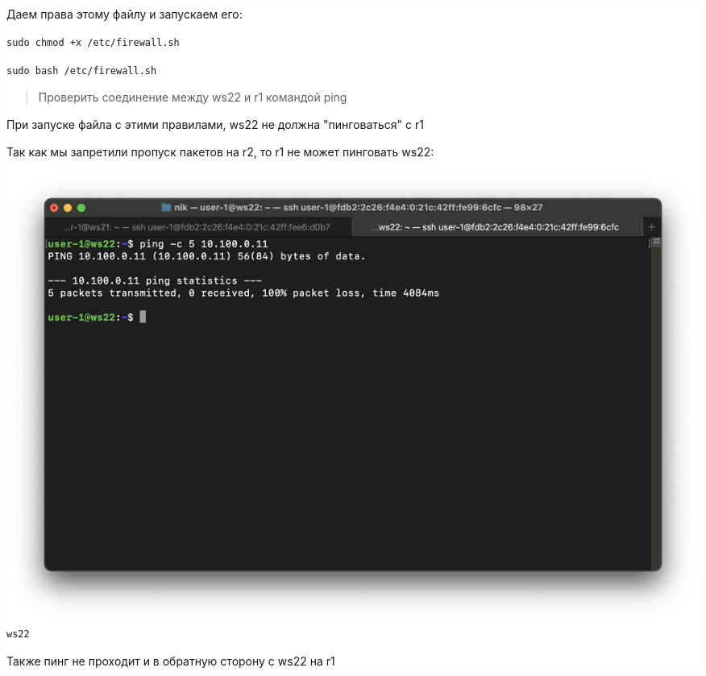 Даем права этому файлу и запускаем его:

`sudo chmod +x /etc/firewall.sh`

`sudo bash /etc/firewall.sh`

> Проверить соединение между ws22 и r1 командой ping


При запуске файла с этими правилами, ws22 не должна "пинговаться" с r1</i>

Так как мы запретили пропуск пакетов на r2, то r1 не может пинговать ws22:

![NAT](png%2FDynamic_7.4-1.png)
`ws22`

Также пинг не проходит и в обратную сторону с ws22 на r1
